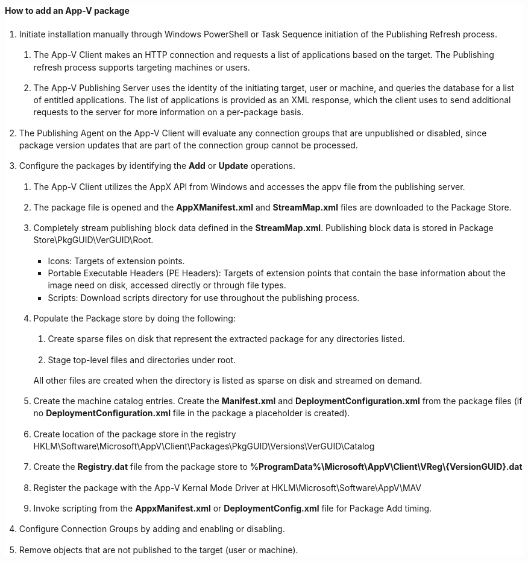 #### How to add an App-V package

1. Initiate installation manually through Windows PowerShell or Task Sequence initiation of the Publishing Refresh process.

    1. The App-V Client makes an HTTP connection and requests a list of applications based on the target. The Publishing refresh process supports targeting machines or users.

    2. The App-V Publishing Server uses the identity of the initiating target, user or machine, and queries the database for a list of entitled applications. The list of applications is provided as an XML response, which the client uses to send additional requests to the server for more information on a per-package basis.

2. The Publishing Agent on the App-V Client will evaluate any connection groups that are unpublished or disabled, since package version updates that are part of the connection group cannot be processed.

3. Configure the packages by identifying the **Add** or **Update** operations.

    1. The App-V Client utilizes the AppX API from Windows and accesses the appv file from the publishing server.

    2. The package file is opened and the **AppXManifest.xml** and **StreamMap.xml** files are downloaded to the Package Store.

    3. Completely stream publishing block data defined in the **StreamMap.xml**. Publishing block data is stored in Package Store\\PkgGUID\\VerGUID\\Root.

        - Icons: Targets of extension points.
        - Portable Executable Headers (PE Headers): Targets of extension points that contain the base information about the image need on disk, accessed directly or through file types.
        - Scripts: Download scripts directory for use throughout the publishing process.

    4. Populate the Package store by doing the following:

        1. Create sparse files on disk that represent the extracted package for any directories listed.

        2. Stage top-level files and directories under root.

        All other files are created when the directory is listed as sparse on disk and streamed on demand.

    5. Create the machine catalog entries. Create the **Manifest.xml** and **DeploymentConfiguration.xml** from the package files (if no **DeploymentConfiguration.xml** file in the package a placeholder is created).

    6. Create location of the package store in the registry HKLM\\Software\\Microsoft\\AppV\\Client\\Packages\\PkgGUID\\Versions\\VerGUID\\Catalog

    7. Create the **Registry.dat** file from the package store to **%ProgramData%\\Microsoft\\AppV\\Client\\VReg\\{VersionGUID}.dat**

    8. Register the package with the App-V Kernal Mode Driver at HKLM\\Microsoft\\Software\\AppV\\MAV

    9. Invoke scripting from the **AppxManifest.xml** or **DeploymentConfig.xml** file for Package Add timing.

4. Configure Connection Groups by adding and enabling or disabling.

5. Remove objects that are not published to the target (user or machine).
